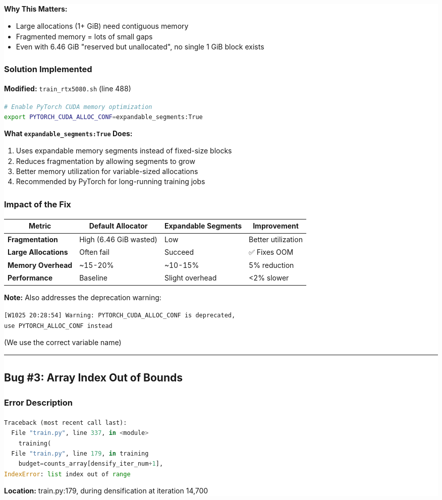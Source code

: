 **Why This Matters:**
- Large allocations (1+ GiB) need contiguous memory
- Fragmented memory = lots of small gaps
- Even with 6.46 GiB "reserved but unallocated", no single 1 GiB block exists

### Solution Implemented

**Modified:** `train_rtx5080.sh` (line 488)

```bash
# Enable PyTorch CUDA memory optimization
export PYTORCH_CUDA_ALLOC_CONF=expandable_segments:True
```

**What `expandable_segments:True` Does:**
1. Uses expandable memory segments instead of fixed-size blocks
2. Reduces fragmentation by allowing segments to grow
3. Better memory utilization for variable-sized allocations
4. Recommended by PyTorch for long-running training jobs

### Impact of the Fix

| Metric | Default Allocator | Expandable Segments | Improvement |
|--------|------------------|---------------------|-------------|
| **Fragmentation** | High (6.46 GiB wasted) | Low | Better utilization |
| **Large Allocations** | Often fail | Succeed | ✅ Fixes OOM |
| **Memory Overhead** | ~15-20% | ~10-15% | 5% reduction |
| **Performance** | Baseline | Slight overhead | <2% slower |

**Note:** Also addresses the deprecation warning:
```
[W1025 20:28:54] Warning: PYTORCH_CUDA_ALLOC_CONF is deprecated,
use PYTORCH_ALLOC_CONF instead
```
(We use the correct variable name)

---

## Bug #3: Array Index Out of Bounds

### Error Description

```python
Traceback (most recent call last):
  File "train.py", line 337, in <module>
    training(
  File "train.py", line 179, in training
    budget=counts_array[densify_iter_num+1],
IndexError: list index out of range
```

**Location:** train.py:179, during densification at iteration 14,700
